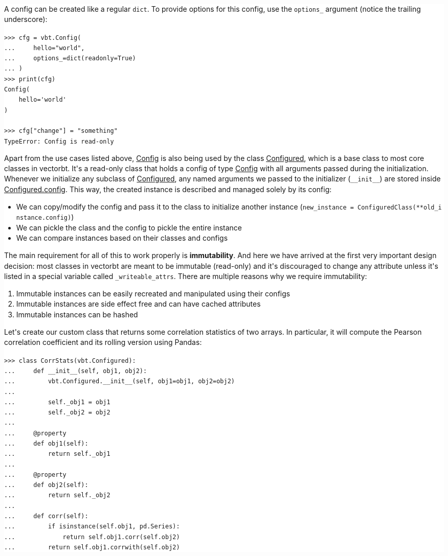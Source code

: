

A config can be created like a regular `dict`. To provide options for this config, use the `options_` argument (notice the trailing underscore):
    
    
    >>> cfg = vbt.Config(
    ...     hello="world",
    ...     options_=dict(readonly=True)
    ... )
    >>> print(cfg)
    Config(
        hello='world'
    )
    
    >>> cfg["change"] = "something"
    TypeError: Config is read-only
    

Apart from the use cases listed above, [Config](https://vectorbt.pro/pvt_7a467f6b/api/utils/config/#vectorbtpro.utils.config.Config) is also being used by the class [Configured](https://vectorbt.pro/pvt_7a467f6b/api/utils/config/#vectorbtpro.utils.config.Configured), which is a base class to most core classes in vectorbt. It's a read-only class that holds a config of type [Config](https://vectorbt.pro/pvt_7a467f6b/api/utils/config/#vectorbtpro.utils.config.Config) with all arguments passed during the initialization. Whenever we initialize any subclass of [Configured](https://vectorbt.pro/pvt_7a467f6b/api/utils/config/#vectorbtpro.utils.config.Configured), any named arguments we passed to the initializer (`__init__`) are stored inside [Configured.config](https://vectorbt.pro/pvt_7a467f6b/api/utils/config/#vectorbtpro.utils.config.Configured.config). This way, the created instance is described and managed solely by its config:

  * We can copy/modify the config and pass it to the class to initialize another instance (`new_instance = ConfiguredClass(**old_instance.config)`)
  * We can pickle the class and the config to pickle the entire instance
  * We can compare instances based on their classes and configs



The main requirement for all of this to work properly is **immutability**. And here we have arrived at the first very important design decision: most classes in vectorbt are meant to be immutable (read-only) and it's discouraged to change any attribute unless it's listed in a special variable called `_writeable_attrs`. There are multiple reasons why we require immutability:

  1. Immutable instances can be easily recreated and manipulated using their configs
  2. Immutable instances are side effect free and can have cached attributes
  3. Immutable instances can be hashed



Let's create our custom class that returns some correlation statistics of two arrays. In particular, it will compute the Pearson correlation coefficient and its rolling version using Pandas:
    
    
    >>> class CorrStats(vbt.Configured):
    ...     def __init__(self, obj1, obj2):
    ...         vbt.Configured.__init__(self, obj1=obj1, obj2=obj2)
    ...
    ...         self._obj1 = obj1
    ...         self._obj2 = obj2
    ...
    ...     @property
    ...     def obj1(self):
    ...         return self._obj1
    ...
    ...     @property
    ...     def obj2(self):
    ...         return self._obj2
    ...
    ...     def corr(self):
    ...         if isinstance(self.obj1, pd.Series):
    ...             return self.obj1.corr(self.obj2)
    ...         return self.obj1.corrwith(self.obj2)